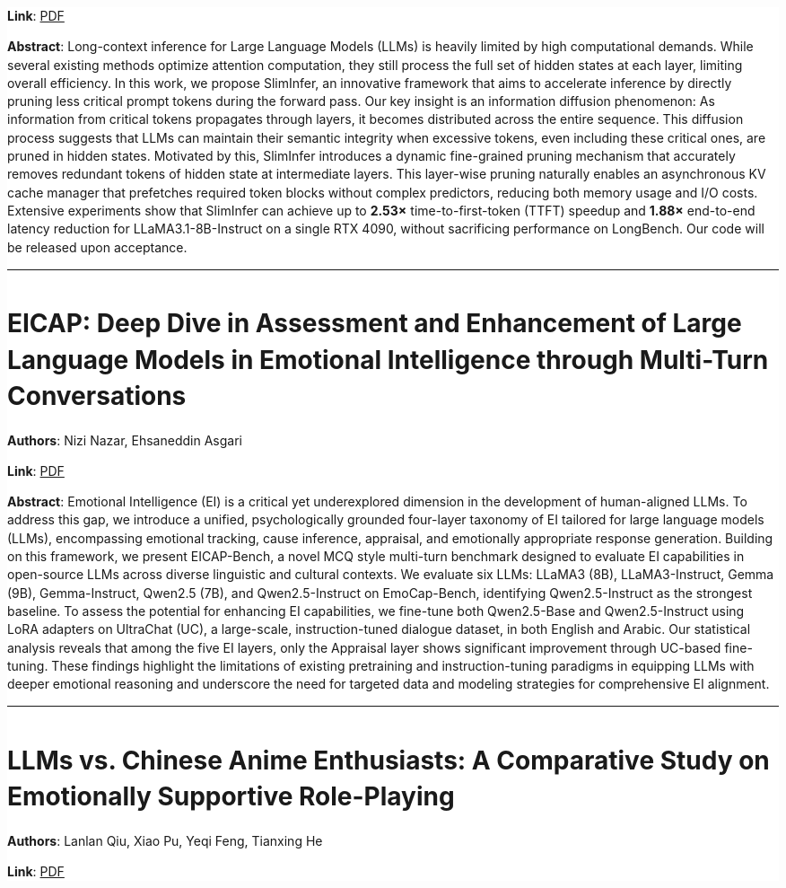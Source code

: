 **Link**: [PDF](https://arxiv.org/pdf/2508.06447)  

**Abstract**: Long-context inference for Large Language Models (LLMs) is heavily limited by high computational demands. While several existing methods optimize attention computation, they still process the full set of hidden states at each layer, limiting overall efficiency. In this work, we propose SlimInfer, an innovative framework that aims to accelerate inference by directly pruning less critical prompt tokens during the forward pass. Our key insight is an information diffusion phenomenon: As information from critical tokens propagates through layers, it becomes distributed across the entire sequence. This diffusion process suggests that LLMs can maintain their semantic integrity when excessive tokens, even including these critical ones, are pruned in hidden states. Motivated by this, SlimInfer introduces a dynamic fine-grained pruning mechanism that accurately removes redundant tokens of hidden state at intermediate layers. This layer-wise pruning naturally enables an asynchronous KV cache manager that prefetches required token blocks without complex predictors, reducing both memory usage and I/O costs. Extensive experiments show that SlimInfer can achieve up to $\mathbf{2.53\times}$ time-to-first-token (TTFT) speedup and $\mathbf{1.88\times}$ end-to-end latency reduction for LLaMA3.1-8B-Instruct on a single RTX 4090, without sacrificing performance on LongBench. Our code will be released upon acceptance. 

---
# EICAP: Deep Dive in Assessment and Enhancement of Large Language Models in Emotional Intelligence through Multi-Turn Conversations 

**Authors**: Nizi Nazar, Ehsaneddin Asgari  

**Link**: [PDF](https://arxiv.org/pdf/2508.06196)  

**Abstract**: Emotional Intelligence (EI) is a critical yet underexplored dimension in the development of human-aligned LLMs. To address this gap, we introduce a unified, psychologically grounded four-layer taxonomy of EI tailored for large language models (LLMs), encompassing emotional tracking, cause inference, appraisal, and emotionally appropriate response generation. Building on this framework, we present EICAP-Bench, a novel MCQ style multi-turn benchmark designed to evaluate EI capabilities in open-source LLMs across diverse linguistic and cultural contexts. We evaluate six LLMs: LLaMA3 (8B), LLaMA3-Instruct, Gemma (9B), Gemma-Instruct, Qwen2.5 (7B), and Qwen2.5-Instruct on EmoCap-Bench, identifying Qwen2.5-Instruct as the strongest baseline. To assess the potential for enhancing EI capabilities, we fine-tune both Qwen2.5-Base and Qwen2.5-Instruct using LoRA adapters on UltraChat (UC), a large-scale, instruction-tuned dialogue dataset, in both English and Arabic. Our statistical analysis reveals that among the five EI layers, only the Appraisal layer shows significant improvement through UC-based fine-tuning. These findings highlight the limitations of existing pretraining and instruction-tuning paradigms in equipping LLMs with deeper emotional reasoning and underscore the need for targeted data and modeling strategies for comprehensive EI alignment. 

---
# LLMs vs. Chinese Anime Enthusiasts: A Comparative Study on Emotionally Supportive Role-Playing 

**Authors**: Lanlan Qiu, Xiao Pu, Yeqi Feng, Tianxing He  

**Link**: [PDF](https://arxiv.org/pdf/2508.06388)  
